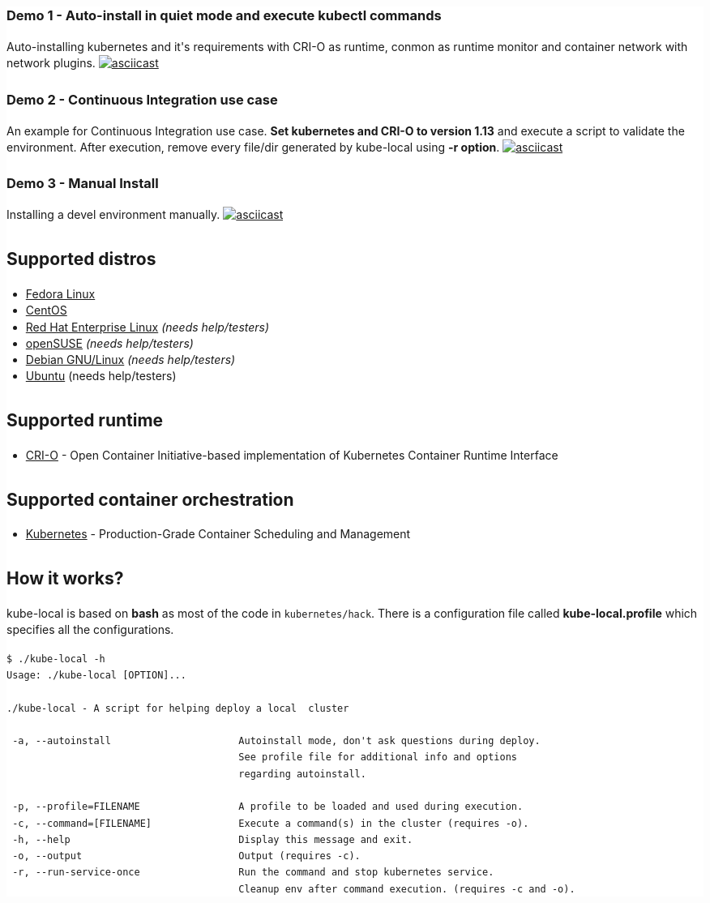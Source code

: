 ### Demo 1 - Auto-install in quiet mode and execute kubectl commands

Auto-installing kubernetes and it's requirements with CRI-O as runtime,
conmon as runtime monitor and container network with network plugins.
[![asciicast](https://asciinema.org/a/307812.png)](https://asciinema.org/a/307812)

### Demo 2 - Continuous Integration use case

An example for Continuous Integration use case.
**Set kubernetes and CRI-O to version 1.13** and execute a script
to validate the environment. After execution,
remove every file/dir generated by kube-local using **-r option**.
[![asciicast](https://asciinema.org/a/307815.png)](https://asciinema.org/a/307815)

### Demo 3 - Manual Install

Installing a devel environment manually.
[![asciicast](https://asciinema.org/a/307825.png)](https://asciinema.org/a/307825)

## Supported distros

- [Fedora Linux](https://getfedora.org/)
- [CentOS](https://www.centos.org/)
- [Red Hat Enterprise Linux](https://redhat.com) _(needs help/testers)_
- [openSUSE](https://www.opensuse.org/) _(needs help/testers)_
- [Debian GNU/Linux](https://www.debian.org/) _(needs help/testers)_
- [Ubuntu](https://www.ubuntu.com) (needs help/testers)

## Supported runtime

- [CRI-O](https://github.com/cri-o/cri-o) - Open Container Initiative-based
  implementation of Kubernetes Container Runtime Interface

## Supported container orchestration

- [Kubernetes](https://github.com/kubernetes/kubernetes) - Production-Grade Container
  Scheduling and Management

## How it works?

kube-local is based on **bash** as most of the code in `kubernetes/hack`.
There is a configuration file called **kube-local.profile**
which specifies all the configurations.



```shell
$ ./kube-local -h
Usage: ./kube-local [OPTION]...

./kube-local - A script for helping deploy a local  cluster

 -a, --autoinstall                      Autoinstall mode, don't ask questions during deploy.
                                        See profile file for additional info and options
                                        regarding autoinstall.

 -p, --profile=FILENAME                 A profile to be loaded and used during execution.
 -c, --command=[FILENAME]               Execute a command(s) in the cluster (requires -o).
 -h, --help                             Display this message and exit.
 -o, --output                           Output (requires -c).
 -r, --run-service-once                 Run the command and stop kubernetes service.
                                        Cleanup env after command execution. (requires -c and -o).

```